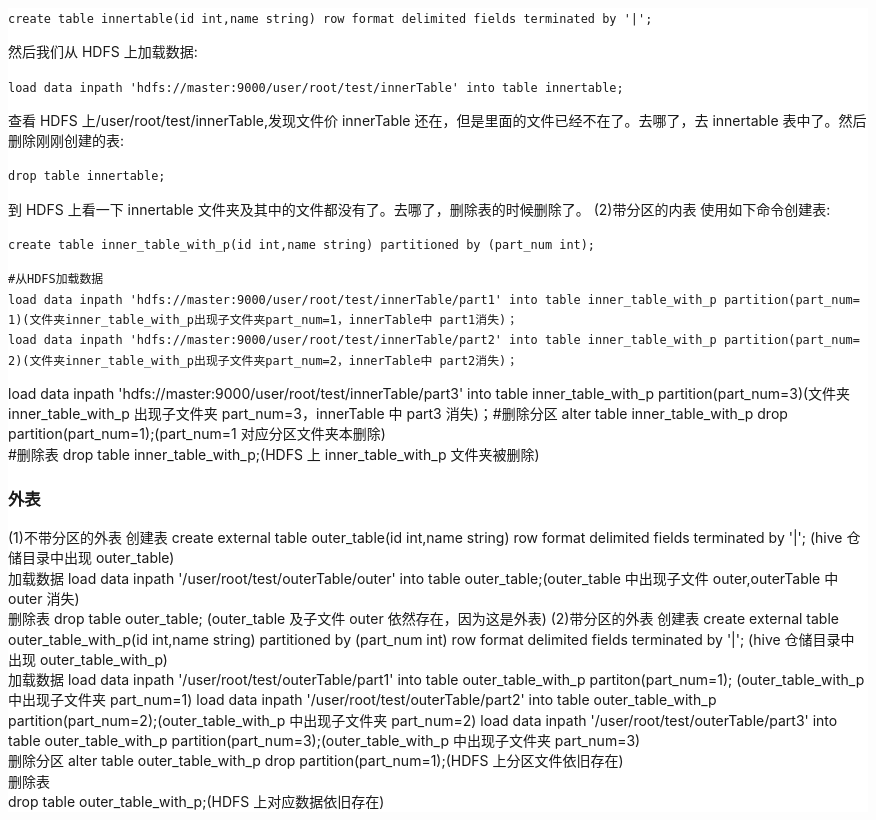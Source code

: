 ```
create table innertable(id int,name string) row format delimited fields terminated by '|';
```

然后我们从 HDFS 上加载数据:

```
load data inpath 'hdfs://master:9000/user/root/test/innerTable' into table innertable;
```

查看 HDFS 上/user/root/test/innerTable,发现文件价 innerTable 还在，但是里面的文件已经不在了。去哪了，去 innertable 表中了。然后删除刚刚创建的表:

```
drop table innertable;
```

到 HDFS 上看一下 innertable 文件夹及其中的文件都没有了。去哪了，删除表的时候删除了。
(2)带分区的内表
使用如下命令创建表:

```
create table inner_table_with_p(id int,name string) partitioned by (part_num int);
```

    #从HDFS加载数据
    load data inpath 'hdfs://master:9000/user/root/test/innerTable/part1' into table inner_table_with_p partition(part_num=1)(文件夹inner_table_with_p出现子文件夹part_num=1，innerTable中 part1消失)；
    load data inpath 'hdfs://master:9000/user/root/test/innerTable/part2' into table inner_table_with_p partition(part_num=2)(文件夹inner_table_with_p出现子文件夹part_num=2，innerTable中 part2消失)；

load data inpath 'hdfs://master:9000/user/root/test/innerTable/part3' into table inner_table_with_p partition(part_num=3)(文件夹 inner_table_with_p 出现子文件夹 part_num=3，innerTable 中 part3 消失)；#删除分区
alter table inner_table_with_p drop partition(part_num=1);(part_num=1 对应分区文件夹本删除)  
 #删除表
drop table inner_table_with_p;(HDFS 上 inner_table_with_p 文件夹被删除)

### 外表

(1)不带分区的外表
创建表
create external table outer_table(id int,name string) row format delimited fields terminated by '|'; (hive 仓储目录中出现 outer_table)  
 加载数据
load data inpath '/user/root/test/outerTable/outer' into table outer_table;(outer_table 中出现子文件 outer,outerTable 中 outer 消失)  
 删除表
drop table outer_table; (outer_table 及子文件 outer 依然存在，因为这是外表)
(2)带分区的外表
创建表
create external table outer_table_with_p(id int,name string) partitioned by (part_num int) row format delimited fields terminated by '|'; (hive 仓储目录中出现 outer_table_with_p)  
 加载数据
load data inpath '/user/root/test/outerTable/part1' into table outer_table_with_p partiton(part_num=1); (outer_table_with_p 中出现子文件夹 part_num=1)
load data inpath '/user/root/test/outerTable/part2' into table outer_table_with_p partition(part_num=2);(outer_table_with_p 中出现子文件夹 part_num=2)
load data inpath '/user/root/test/outerTable/part3' into table outer_table_with_p partition(part_num=3);(outer_table_with_p 中出现子文件夹 part_num=3)  
 删除分区
alter table outer_table_with_p drop partition(part_num=1);(HDFS 上分区文件依旧存在)  
 删除表  
 drop table outer_table_with_p;(HDFS 上对应数据依旧存在)
